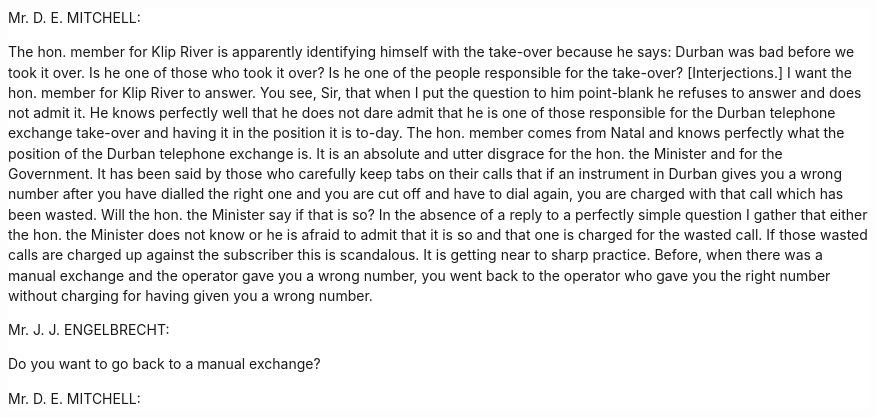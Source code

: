 <speech by="#mitchell">

<from>Mr. <person refersTo="hansard_za">D. E. MITCHELL</person>:</from>

<p>The hon. member for Klip River is apparently identifying himself with the take-over because he says: Durban was bad before we took it over. Is he one of those who took it over? Is he one of the people responsible for the take-over? [Interjections.] I want the hon. member for Klip River to answer. You see, Sir, that when I put the question to him point-blank he refuses to answer and does not admit it. He knows perfectly well that he does not dare admit that he is one of those responsible for the Durban telephone exchange take-over and having it in the position it is to-day. The hon. member comes from Natal and knows perfectly what the position of the Durban telephone exchange is. It is an absolute and utter disgrace for the hon. the Minister and for the Government. It has been said by those who carefully keep tabs on their calls that if an instrument in Durban gives you a wrong number after you have dialled the right one and you are cut off and have to dial again, you are charged with that call which has been wasted. Will the hon. the Minister say if that is so? In the absence of a reply to a perfectly simple question I gather that either the hon. the Minister does not know or he is afraid to admit that it is so and that one is charged for the wasted call. If those wasted calls are charged up against the subscriber this is scandalous. It is getting near to sharp practice. Before, when there was a manual exchange and the operator gave you a wrong number, you went back to the operator who gave you the right number without charging for having given you a wrong number.</p>

</speech>

<speech by="#engelbrecht">

<from>Mr. <person refersTo="hansard_za">J. J. ENGELBRECHT</person>:</from>

<p>Do you want to go back to a manual exchange?</p>

</speech>

<speech by="#mitchell">

<from>Mr. <person refersTo="hansard_za">D. E. MITCHELL</person>:</from>
